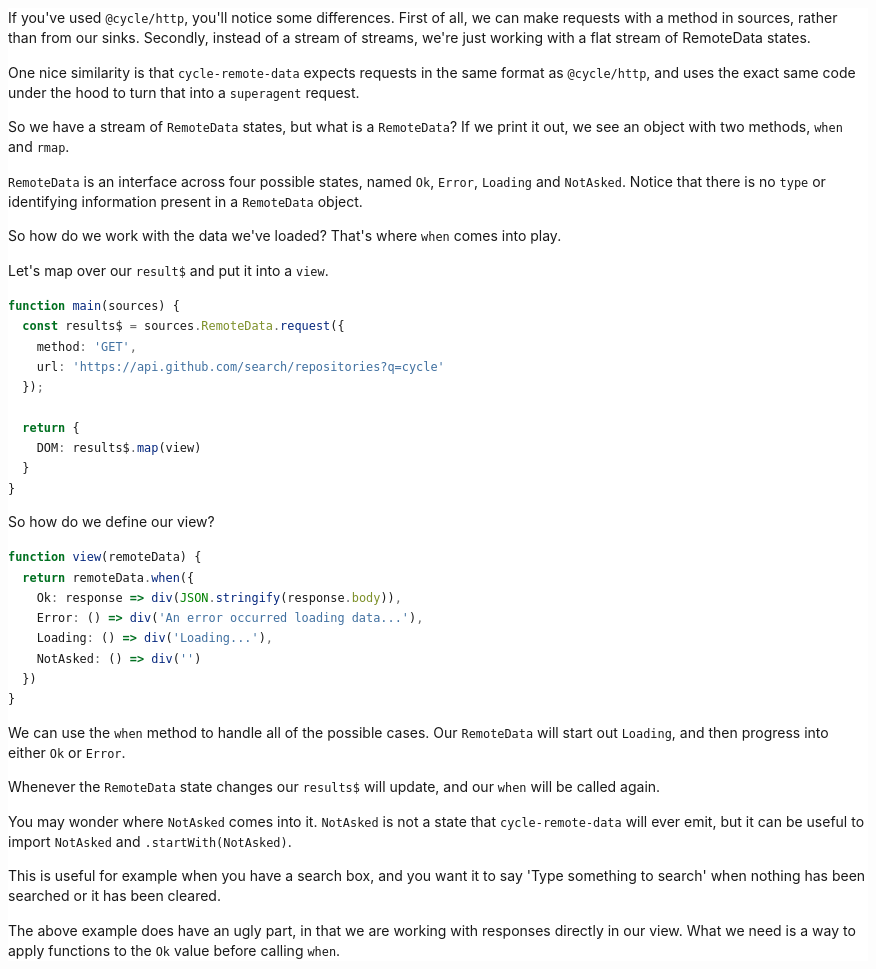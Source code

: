 If you've used `@cycle/http`, you'll notice some differences. First of all, we can make requests with a method in sources, rather than from our sinks. Secondly, instead of a stream of streams, we're just working with a flat stream of RemoteData states.

One nice similarity is that `cycle-remote-data` expects requests in the same format as `@cycle/http`, and uses the exact same code under the hood to turn that into a `superagent` request.

So we have a stream of `RemoteData` states, but what is a `RemoteData`? If we print it out, we see an object with two methods, `when` and `rmap`.

`RemoteData` is an interface across four possible states, named `Ok`, `Error`, `Loading` and `NotAsked`. Notice that there is no `type` or identifying information present in a `RemoteData` object.

So how do we work with the data we've loaded? That's where `when` comes into play.

Let's map over our `result$` and put it into a `view`.


```ts
function main(sources) {
  const results$ = sources.RemoteData.request({
    method: 'GET',
    url: 'https://api.github.com/search/repositories?q=cycle'
  });

  return {
    DOM: results$.map(view)
  }
}
```

So how do we define our view?

```ts
function view(remoteData) {
  return remoteData.when({
    Ok: response => div(JSON.stringify(response.body)),
    Error: () => div('An error occurred loading data...'),
    Loading: () => div('Loading...'),
    NotAsked: () => div('')
  })
}
```

We can use the `when` method to handle all of the possible cases. Our `RemoteData` will start out `Loading`, and then progress into either `Ok` or `Error`.

Whenever the `RemoteData` state changes our `results$` will update, and our `when` will be called again.

You may wonder where `NotAsked` comes into it. `NotAsked` is not a state that `cycle-remote-data` will ever emit, but it can be useful to import `NotAsked` and `.startWith(NotAsked)`.

This is useful for example when you have a search box, and you want it to say 'Type something to search' when nothing has been searched or it has been cleared.

The above example does have an ugly part, in that we are working with responses directly in our view. What we need is a way to apply functions to the `Ok` value before calling `when`.
